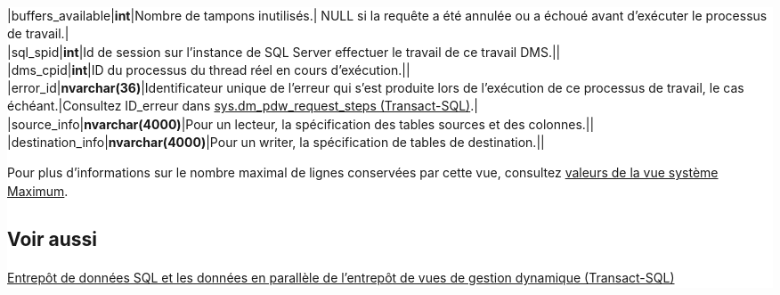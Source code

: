 |buffers_available|**int**|Nombre de tampons inutilisés.| NULL si la requête a été annulée ou a échoué avant d’exécuter le processus de travail.|  
|sql_spid|**int**|Id de session sur l’instance de SQL Server effectuer le travail de ce travail DMS.||  
|dms_cpid|**int**|ID du processus du thread réel en cours d’exécution.||  
|error_id|**nvarchar(36)**|Identificateur unique de l’erreur qui s’est produite lors de l’exécution de ce processus de travail, le cas échéant.|Consultez ID_erreur dans [sys.dm_pdw_request_steps &#40;Transact-SQL&#41;](../../relational-databases/system-dynamic-management-views/sys-dm-pdw-request-steps-transact-sql.md).|  
|source_info|**nvarchar(4000)**|Pour un lecteur, la spécification des tables sources et des colonnes.||  
|destination_info|**nvarchar(4000)**|Pour un writer, la spécification de tables de destination.||  
  
 Pour plus d’informations sur le nombre maximal de lignes conservées par cette vue, consultez [valeurs de la vue système Maximum](http://msdn.microsoft.com/en-us/5243f018-2713-45e3-9b61-39b2a57401b9).  
  
## <a name="see-also"></a>Voir aussi  
 [Entrepôt de données SQL et les données en parallèle de l’entrepôt de vues de gestion dynamique &#40;Transact-SQL&#41;](../../relational-databases/system-dynamic-management-views/sql-and-parallel-data-warehouse-dynamic-management-views.md)  
  
  
